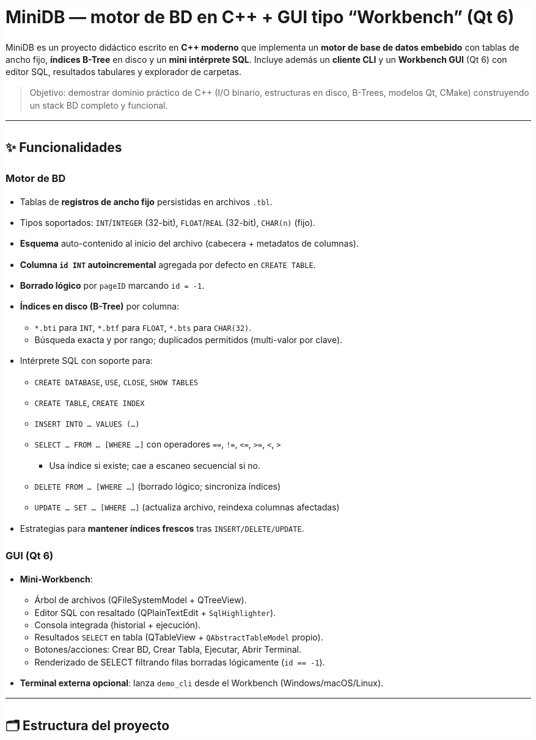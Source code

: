 # MiniDB — motor de BD en C++ + GUI tipo “Workbench” (Qt 6)

MiniDB es un proyecto didáctico escrito en **C++ moderno** que implementa un **motor de base de datos embebido** con tablas de ancho fijo, **índices B-Tree** en disco y un **mini intérprete SQL**. Incluye además un **cliente CLI** y un **Workbench GUI** (Qt 6) con editor SQL, resultados tabulares y explorador de carpetas.

> Objetivo: demostrar dominio práctico de C++ (I/O binario, estructuras en disco, B-Trees, modelos Qt, CMake) construyendo un stack BD completo y funcional.

---

## ✨ Funcionalidades

### Motor de BD

* Tablas de **registros de ancho fijo** persistidas en archivos `.tbl`.
* Tipos soportados: `INT`/`INTEGER` (32-bit), `FLOAT`/`REAL` (32-bit), `CHAR(n)` (fijo).
* **Esquema** auto-contenido al inicio del archivo (cabecera + metadatos de columnas).
* **Columna `id INT` autoincremental** agregada por defecto en `CREATE TABLE`.
* **Borrado lógico** por `pageID` marcando `id = -1`.
* **Índices en disco (B-Tree)** por columna:

  * `*.bti` para `INT`, `*.btf` para `FLOAT`, `*.bts` para `CHAR(32)`.
  * Búsqueda exacta y por rango; duplicados permitidos (multi-valor por clave).
* Intérprete SQL con soporte para:

  * `CREATE DATABASE`, `USE`, `CLOSE`, `SHOW TABLES`
  * `CREATE TABLE`, `CREATE INDEX`
  * `INSERT INTO … VALUES (…)`
  * `SELECT … FROM … [WHERE …]` con operadores `==`, `!=`, `<=`, `>=`, `<`, `>`

    * Usa índice si existe; cae a escaneo secuencial si no.
  * `DELETE FROM … [WHERE …]` (borrado lógico; sincroniza índices)
  * `UPDATE … SET … [WHERE …]` (actualiza archivo, reindexa columnas afectadas)
* Estrategias para **mantener índices frescos** tras `INSERT/DELETE/UPDATE`.

### GUI (Qt 6)

* **Mini-Workbench**:

  * Árbol de archivos (QFileSystemModel + QTreeView).
  * Editor SQL con resaltado (QPlainTextEdit + `SqlHighlighter`).
  * Consola integrada (historial + ejecución).
  * Resultados `SELECT` en tabla (QTableView + `QAbstractTableModel` propio).
  * Botones/acciones: Crear BD, Crear Tabla, Ejecutar, Abrir Terminal.
  * Renderizado de SELECT filtrando filas borradas lógicamente (`id == -1`).
* **Terminal externa opcional**: lanza `demo_cli` desde el Workbench (Windows/macOS/Linux).

---

## 🗂️ Estructura del proyecto

